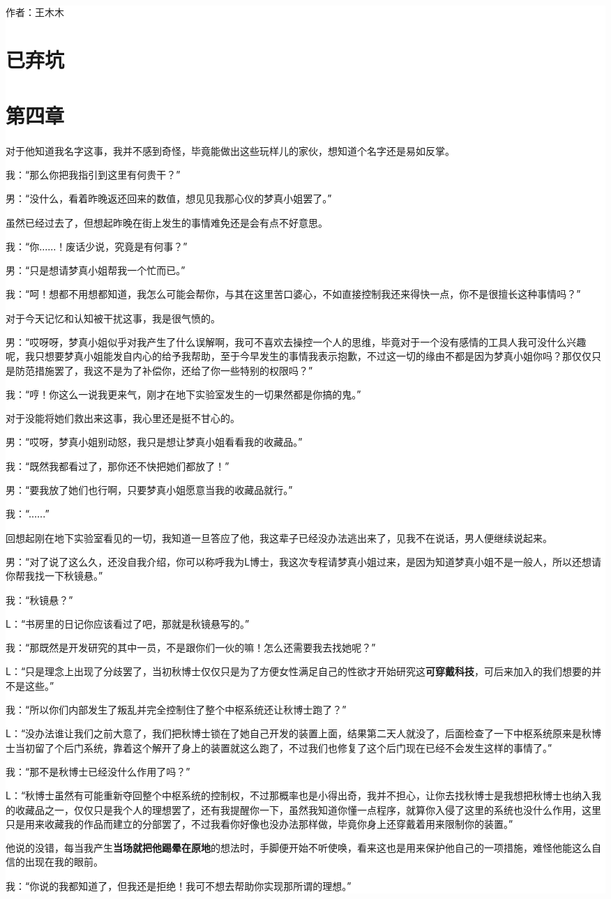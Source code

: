 作者：王木木

# 已弃坑
# 第四章
对于他知道我名字这事，我并不感到奇怪，毕竟能做出这些玩样儿的家伙，想知道个名字还是易如反掌。

我：“那么你把我指引到这里有何贵干？”

男：“没什么，看着昨晚返还回来的数值，想见见我那心仪的梦真小姐罢了。”

虽然已经过去了，但想起昨晚在街上发生的事情难免还是会有点不好意思。

我：“你......！废话少说，究竟是有何事？”

男：“只是想请梦真小姐帮我一个忙而已。”

我：“呵！想都不用想都知道，我怎么可能会帮你，与其在这里苦口婆心，不如直接控制我还来得快一点，你不是很擅长这种事情吗？”

对于今天记忆和认知被干扰这事，我是很气愤的。

男：“哎呀呀，梦真小姐似乎对我产生了什么误解啊，我可不喜欢去操控一个人的思维，毕竟对于一个没有感情的工具人我可没什么兴趣呢，我只想要梦真小姐能发自内心的给予我帮助，至于今早发生的事情我表示抱歉，不过这一切的缘由不都是因为梦真小姐你吗？那仅仅只是防范措施罢了，我这不是为了补偿你，还给了你一些特别的权限吗？”

我：“哼！你这么一说我更来气，刚才在地下实验室发生的一切果然都是你搞的鬼。”

对于没能将她们救出来这事，我心里还是挺不甘心的。

男：“哎呀，梦真小姐别动怒，我只是想让梦真小姐看看我的收藏品。”

我：“既然我都看过了，那你还不快把她们都放了！”

男：“要我放了她们也行啊，只要梦真小姐愿意当我的收藏品就行。”

我：“......”

回想起刚在地下实验室看见的一切，我知道一旦答应了他，我这辈子已经没办法逃出来了，见我不在说话，男人便继续说起来。

男：“对了说了这么久，还没自我介绍，你可以称呼我为L博士，我这次专程请梦真小姐过来，是因为知道梦真小姐不是一般人，所以还想请你帮我找一下秋镜悬。”

我：“秋镜悬？”

L：“书房里的日记你应该看过了吧，那就是秋镜悬写的。”

我：“那既然是开发研究的其中一员，不是跟你们一伙的嘛！怎么还需要我去找她呢？”

L：“只是理念上出现了分歧罢了，当初秋博士仅仅只是为了方便女性满足自己的性欲才开始研究这**可穿戴科技**，可后来加入的我们想要的并不是这些。”

我：“所以你们内部发生了叛乱并完全控制住了整个中枢系统还让秋博士跑了？”

L：“没办法谁让我们之前大意了，我们把秋博士锁在了她自己开发的装置上面，结果第二天人就没了，后面检查了一下中枢系统原来是秋博士当初留了个后门系统，靠着这个解开了身上的装置就这么跑了，不过我们也修复了这个后门现在已经不会发生这样的事情了。”

我：“那不是秋博士已经没什么作用了吗？”

L：“秋博士虽然有可能重新夺回整个中枢系统的控制权，不过那概率也是小得出奇，我并不担心，让你去找秋博士是我想把秋博士也纳入我的收藏品之一，仅仅只是我个人的理想罢了，还有我提醒你一下，虽然我知道你懂一点程序，就算你入侵了这里的系统也没什么作用，这里只是用来收藏我的作品而建立的分部罢了，不过我看你好像也没办法那样做，毕竟你身上还穿戴着用来限制你的装置。”

他说的没错，每当我产生**当场就把他踢晕在原地**的想法时，手脚便开始不听使唤，看来这也是用来保护他自己的一项措施，难怪他能这么自信的出现在我的眼前。

我：“你说的我都知道了，但我还是拒绝！我可不想去帮助你实现那所谓的理想。”
